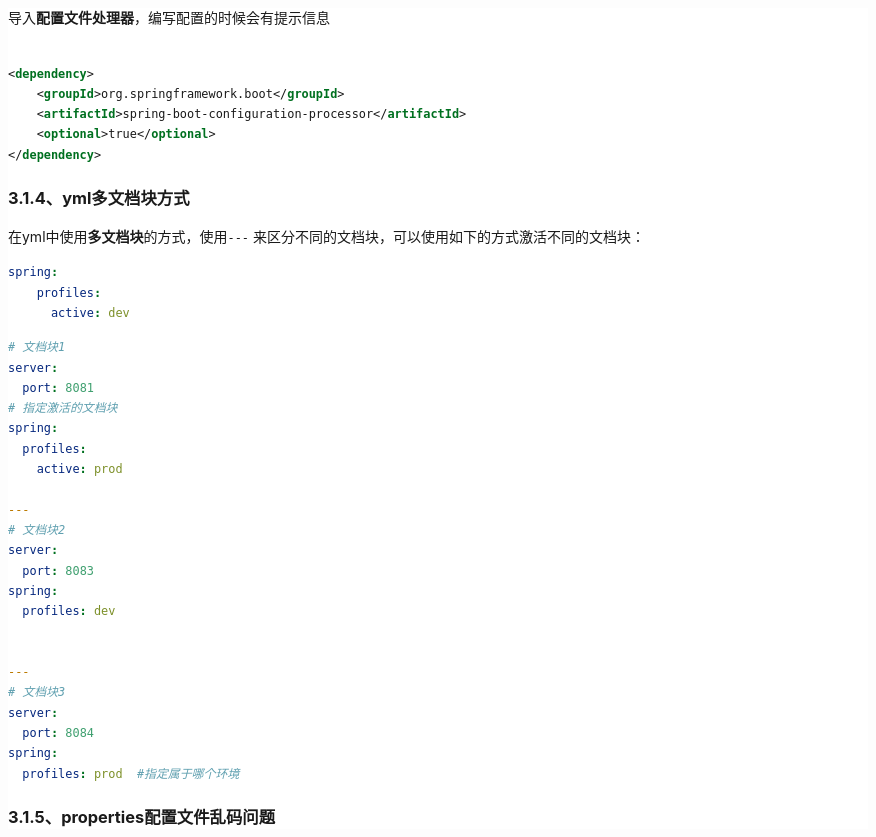 导入**配置文件处理器**，编写配置的时候会有提示信息

```xml

<dependency>
    <groupId>org.springframework.boot</groupId>
    <artifactId>spring-boot-configuration-processor</artifactId>
    <optional>true</optional>
</dependency>
```

### 3.1.4、yml多文档块方式

在yml中使用**多文档块**的方式，使用```---``` 来区分不同的文档块，可以使用如下的方式激活不同的文档块：

```yaml
spring:
	profiles:
	  active: dev
```

```yaml
# 文档块1
server:
  port: 8081
# 指定激活的文档块
spring:
  profiles:
    active: prod

---
# 文档块2
server:
  port: 8083
spring:
  profiles: dev


---
# 文档块3
server:
  port: 8084
spring:
  profiles: prod  #指定属于哪个环境
```



### 3.1.5、properties配置文件乱码问题
